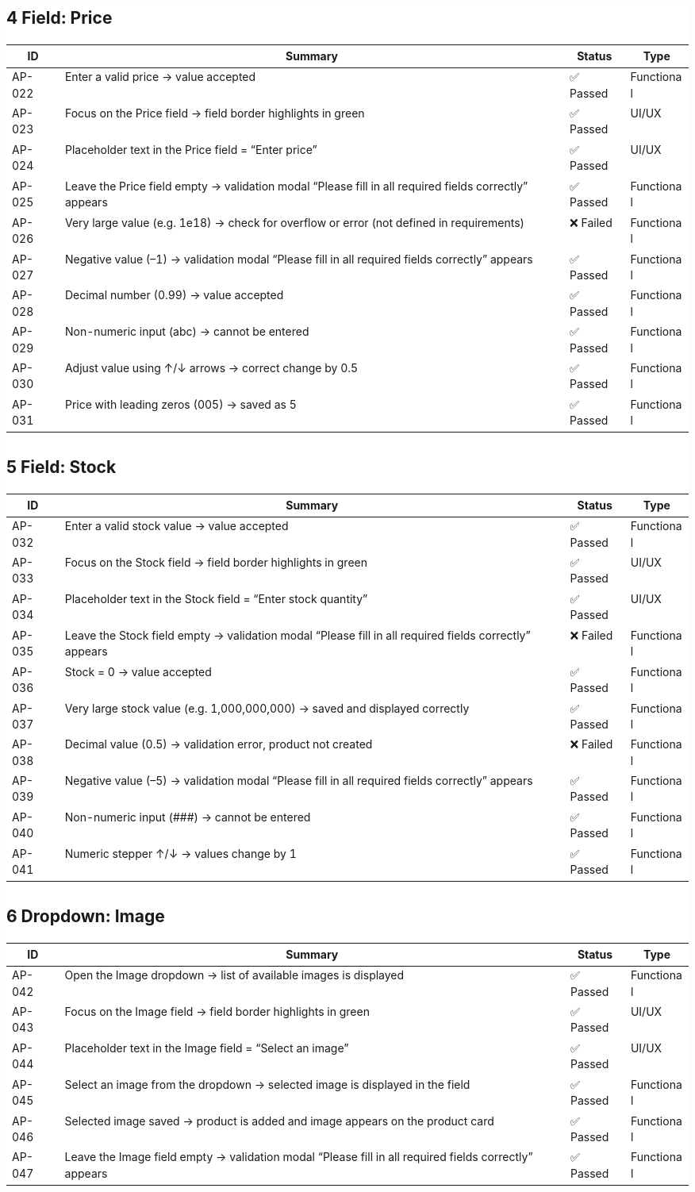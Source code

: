 ## 4️ Field: Price

| ID | Summary | Status | Type |
|----|----------|---------|------|
| AP-022 | Enter a valid price → value accepted | ✅ Passed | Functional |
| AP-023 | Focus on the Price field → field border highlights in green | ✅ Passed | UI/UX |
| AP-024 | Placeholder text in the Price field = “Enter price” | ✅ Passed | UI/UX |
| AP-025 | Leave the Price field empty → validation modal “Please fill in all required fields correctly” appears | ✅ Passed | Functional |
| AP-026 | Very large value (e.g. 1e18) → check for overflow or error (not defined in requirements) | ❌ Failed | Functional |
| AP-027 | Negative value (–1) → validation modal “Please fill in all required fields correctly” appears | ✅ Passed | Functional |
| AP-028 | Decimal number (0.99) → value accepted | ✅ Passed | Functional |
| AP-029 | Non-numeric input (abc) → cannot be entered | ✅ Passed | Functional |
| AP-030 | Adjust value using ↑/↓ arrows → correct change by 0.5 | ✅ Passed | Functional |
| AP-031 | Price with leading zeros (005) → saved as 5 | ✅ Passed | Functional |

## 5️ Field: Stock

| ID | Summary | Status | Type |
|----|----------|---------|------|
| AP-032 | Enter a valid stock value → value accepted | ✅ Passed | Functional |
| AP-033 | Focus on the Stock field → field border highlights in green | ✅ Passed | UI/UX |
| AP-034 | Placeholder text in the Stock field = “Enter stock quantity” | ✅ Passed | UI/UX |
| AP-035 | Leave the Stock field empty → validation modal “Please fill in all required fields correctly” appears | ❌ Failed | Functional |
| AP-036 | Stock = 0 → value accepted | ✅ Passed | Functional |
| AP-037 | Very large stock value (e.g. 1,000,000,000) → saved and displayed correctly | ✅ Passed | Functional |
| AP-038 | Decimal value (0.5) → validation error, product not created | ❌ Failed | Functional |
| AP-039 | Negative value (–5) → validation modal “Please fill in all required fields correctly” appears | ✅ Passed | Functional |
| AP-040 | Non-numeric input (###) → cannot be entered | ✅ Passed | Functional |
| AP-041 | Numeric stepper ↑/↓ → values change by 1 | ✅ Passed | Functional |


## 6️ Dropdown: Image

| ID | Summary | Status | Type |
|----|----------|---------|------|
| AP-042 | Open the Image dropdown → list of available images is displayed | ✅ Passed | Functional |
| AP-043 | Focus on the Image field → field border highlights in green | ✅ Passed | UI/UX |
| AP-044 | Placeholder text in the Image field = “Select an image” | ✅ Passed | UI/UX |
| AP-045 | Select an image from the dropdown → selected image is displayed in the field | ✅ Passed | Functional |
| AP-046 | Selected image saved → product is added and image appears on the product card | ✅ Passed | Functional |
| AP-047 | Leave the Image field empty → validation modal “Please fill in all required fields correctly” appears | ✅ Passed | Functional |

